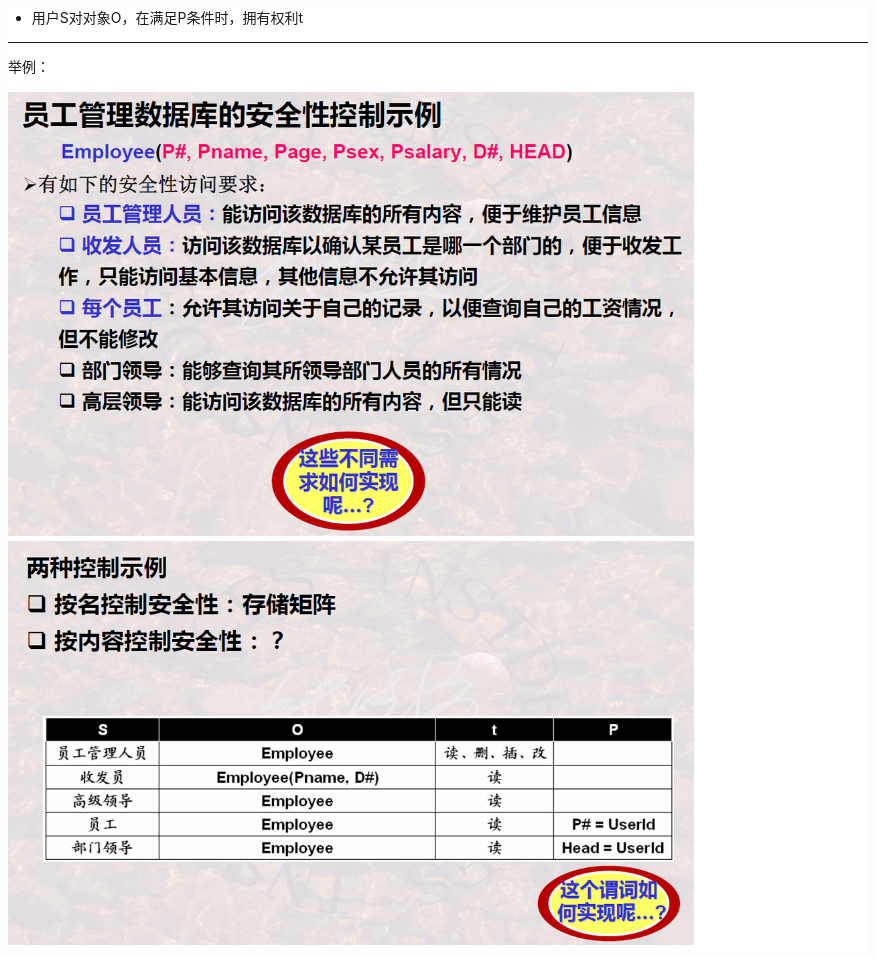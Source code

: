 -   用户S对对象O，在满足P条件时，拥有权利t 

---

举例：

<img src="README.assets/image-20221201153920600.png" alt="image-20221201153920600" style="zoom:67%;" />

<img src="README.assets/image-20221201154300231.png" alt="image-20221201154300231" style="zoom:67%;" />
